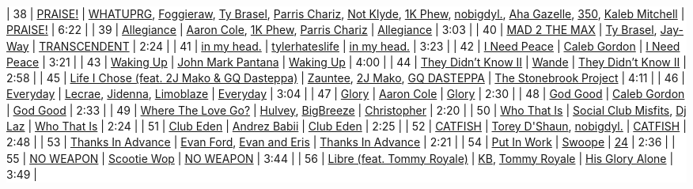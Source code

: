 | 38 | [PRAISE!](https://open.spotify.com/track/1jZendUOQVhjPxMBPoh86b) | [WHATUPRG](https://open.spotify.com/artist/6YgYm3f9ifsz4OwQt8jql7), [Foggieraw](https://open.spotify.com/artist/1dbTwUlL11ZYdC1YAR07AM), [Ty Brasel](https://open.spotify.com/artist/419NjKezGEJOVPtiymCp2p), [Parris Chariz](https://open.spotify.com/artist/2Vt6gyhUH7Vj2cybfQWOqM), [Not Klyde](https://open.spotify.com/artist/052Mwr5vCyfzG81pUr19Kw), [1K Phew](https://open.spotify.com/artist/6CQGrt3AJ2gx5oMSR0mwbl), [nobigdyl.](https://open.spotify.com/artist/2d8NsBa8O4C6bgQatFP5V4), [Aha Gazelle](https://open.spotify.com/artist/7suLW93RkuQKWb4WTI5F14), [350](https://open.spotify.com/artist/7tLS8BRv5KP3jPwm3KdsPl), [Kaleb Mitchell](https://open.spotify.com/artist/5HfuDsFVNaxn4NAW00HqbH) | [PRAISE!](https://open.spotify.com/album/5duxSW1GJxNxMmap4GRJlL) | 6:22 |
| 39 | [Allegiance](https://open.spotify.com/track/2qHMpLZhcLTvD9YqHHWGOV) | [Aaron Cole](https://open.spotify.com/artist/0OQ8y7heASb1vEX5WXvjCr), [1K Phew](https://open.spotify.com/artist/6CQGrt3AJ2gx5oMSR0mwbl), [Parris Chariz](https://open.spotify.com/artist/2Vt6gyhUH7Vj2cybfQWOqM) | [Allegiance](https://open.spotify.com/album/2RYPVb167Pkejxj1HQustH) | 3:03 |
| 40 | [MAD 2 THE MAX](https://open.spotify.com/track/6y6hyRiHnfwHKd2D8oy00W) | [Ty Brasel](https://open.spotify.com/artist/419NjKezGEJOVPtiymCp2p), [Jay\-Way](https://open.spotify.com/artist/1RDbE3dM2bNNSTh88R4MQ7) | [TRANSCENDENT](https://open.spotify.com/album/6rIfLRsHOsNEsLsRV3V5RG) | 2:24 |
| 41 | [in my head.](https://open.spotify.com/track/7aGqOgnbBv83EB3zre98FC) | [tylerhateslife](https://open.spotify.com/artist/4z85Glof8wylJsLi93ukHm) | [in my head.](https://open.spotify.com/album/0CyVubSqlA6nLuwwEFEt01) | 3:23 |
| 42 | [I Need Peace](https://open.spotify.com/track/1b9yRZtZfHemIdpHYtpckC) | [Caleb Gordon](https://open.spotify.com/artist/6s3XaJkcT7464G4oII9V41) | [I Need Peace](https://open.spotify.com/album/11EUwsiZq5KFq5uTf94neJ) | 3:21 |
| 43 | [Waking Up](https://open.spotify.com/track/4Pi5of5NI3ceSd9MAzFf9w) | [John Mark Pantana](https://open.spotify.com/artist/6cbdCv0bmLwcxSVFM7tuyG) | [Waking Up](https://open.spotify.com/album/1tSnfLnAiRj2gok0fD0Y1H) | 4:00 |
| 44 | [They Didn’t Know II](https://open.spotify.com/track/4kQ8n8jv9d755g6gB9YIoX) | [Wande](https://open.spotify.com/artist/0GdzQJqgRL5SHp7kXOKba0) | [They Didn’t Know II](https://open.spotify.com/album/26C59sslJoOpwYIWhV8PvA) | 2:58 |
| 45 | [Life I Chose \(feat\. 2J Mako & GQ Dasteppa\)](https://open.spotify.com/track/4Nz5ui2QPkUXo1BfFI0PJg) | [Zauntee](https://open.spotify.com/artist/7jyr9Co4MKL1iWML1G7vch), [2J Mako](https://open.spotify.com/artist/4PW8LhWM1NaETYEzlYTpqV), [GQ DASTEPPA](https://open.spotify.com/artist/6FJTRJCbi7oGB9n8CyLMNU) | [The Stonebrook Project](https://open.spotify.com/album/2JvdBs33vEFPanVsFawXeU) | 4:11 |
| 46 | [Everyday](https://open.spotify.com/track/1fsIS1oqTTr7CJvAkelrXc) | [Lecrae](https://open.spotify.com/artist/1CFCsEqKrCyvAFKOATQHiW), [Jidenna](https://open.spotify.com/artist/4TsHKU8l8Wq7n7OPVikirn), [Limoblaze](https://open.spotify.com/artist/0liXA3xwx6pncxYQA30ahT) | [Everyday](https://open.spotify.com/album/641i12iK07r1ALlCWq1xW3) | 3:04 |
| 47 | [Glory](https://open.spotify.com/track/3DjPqQPooCrDf7b2TaAfdP) | [Aaron Cole](https://open.spotify.com/artist/0OQ8y7heASb1vEX5WXvjCr) | [Glory](https://open.spotify.com/album/0vgyfVzdBJNG67jjjqVENC) | 2:30 |
| 48 | [God Good](https://open.spotify.com/track/2STMTOFNic9TvIcYrhKC8y) | [Caleb Gordon](https://open.spotify.com/artist/6s3XaJkcT7464G4oII9V41) | [God Good](https://open.spotify.com/album/01LrolnVf2rnfI5tXfn3HG) | 2:33 |
| 49 | [Where The Love Go?](https://open.spotify.com/track/6AcH0LfJlSzhHQqzWaxU5Y) | [Hulvey](https://open.spotify.com/artist/3zSrc5vUlUxyDdS0KrxFJO), [BigBreeze](https://open.spotify.com/artist/7wrWSJHfACjw7s7gYXOXTt) | [Christopher](https://open.spotify.com/album/5VEvjpJ9mrA2JfVQJJvLEW) | 2:20 |
| 50 | [Who That Is](https://open.spotify.com/track/2w5nDXJbPkxwBQLC5519ny) | [Social Club Misfits](https://open.spotify.com/artist/0wnsM0ziqToBwQeEbH0akL), [Dj Laz](https://open.spotify.com/artist/5REF3rMSUd6bSRwgV09dzQ) | [Who That Is](https://open.spotify.com/album/1YorEgzQ3eu2DmskAzB3Sq) | 2:24 |
| 51 | [Club Eden](https://open.spotify.com/track/0Ql8JLIRWcwydT9zaGUSmZ) | [Andrez Babii](https://open.spotify.com/artist/4DROs1Ye9DiLY3X8L7xvl8) | [Club Eden](https://open.spotify.com/album/2MEwAldfLhuqijyIDgSuy6) | 2:25 |
| 52 | [CATFISH](https://open.spotify.com/track/6tSD4UimW65YowULzt7eSz) | [Torey D'Shaun](https://open.spotify.com/artist/78DvQP3rczGqfgEiLfFnCD), [nobigdyl.](https://open.spotify.com/artist/2d8NsBa8O4C6bgQatFP5V4) | [CATFISH](https://open.spotify.com/album/2a9DwZ7PIgBX9sV956vyID) | 2:48 |
| 53 | [Thanks In Advance](https://open.spotify.com/track/3VMuOKRB6IuXCFAmNrFktz) | [Evan Ford](https://open.spotify.com/artist/4eoZNWAcavDmUTQIoiPpyk), [Evan and Eris](https://open.spotify.com/artist/238va5VNKAEetJLTECq9vf) | [Thanks In Advance](https://open.spotify.com/album/58aalgCpjYVAqruiYV9sFH) | 2:21 |
| 54 | [Put In Work](https://open.spotify.com/track/0kJFkBo8UzyEw6BJMlnKcI) | [Swoope](https://open.spotify.com/artist/78ZdtwvDD5zTElro6EGkcU) | [24](https://open.spotify.com/album/6dB7yUNglrfsgE5PzLPwwT) | 2:36 |
| 55 | [NO WEAPON](https://open.spotify.com/track/6gLLWeqFXGYQ5BHzKhM5y5) | [Scootie Wop](https://open.spotify.com/artist/1JAoqu34UmPWUUAjLMXt5I) | [NO WEAPON](https://open.spotify.com/album/1dCQ5hg9mhPYH59HCPwGJF) | 3:44 |
| 56 | [Libre \(feat\. Tommy Royale\)](https://open.spotify.com/track/7GloK7WTwb5wK8rIjymhRC) | [KB](https://open.spotify.com/artist/77IKXFvO7SpWrq8hflrUXc), [Tommy Royale](https://open.spotify.com/artist/0gqbW7Uf6BAWiAh5C6jlPs) | [His Glory Alone](https://open.spotify.com/album/6MnWWXrO1wvrzmGZ7iG1Sj) | 3:49 |
